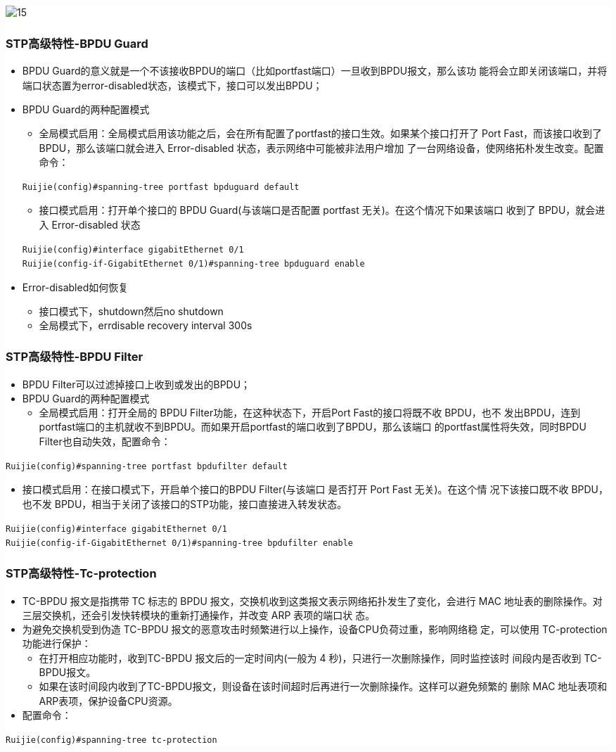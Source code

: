 

![15](https://luren-1310495826.cos.ap-beijing.myqcloud.com/blog/Ruijie/20220615144824.png)





### STP高级特性-BPDU Guard

* BPDU Guard的意义就是一个不该接收BPDU的端口（比如portfast端口）一旦收到BPDU报文，那么该功 能将会立即关闭该端口，并将端口状态置为error-disabled状态，该模式下，接口可以发出BPDU； 

* BPDU Guard的两种配置模式 

  *  全局模式启用：全局模式启用该功能之后，会在所有配置了portfast的接口生效。如果某个接口打开了 Port  Fast，而该接口收到了 BPDU，那么该端口就会进入 Error-disabled 状态，表示网络中可能被非法用户增加 了一台网络设备，使网络拓朴发生改变。配置命令：

  ```
  Ruijie(config)#spanning-tree portfast bpduguard default
  ```

  

  * 接口模式启用：打开单个接口的 BPDU Guard(与该端口是否配置 portfast 无关)。在这个情况下如果该端口 收到了 BPDU，就会进入 Error-disabled 状态

  ```
  Ruijie(config)#interface gigabitEthernet 0/1
  Ruijie(config-if-GigabitEthernet 0/1)#spanning-tree bpduguard enable
  ```

* Error-disabled如何恢复 

  * 接口模式下，shutdown然后no shutdown 
  * 全局模式下，errdisable recovery interval 300s

### STP高级特性-BPDU Filter

* BPDU Filter可以过滤掉接口上收到或发出的BPDU； 
* BPDU Guard的两种配置模式
  *  全局模式启用：打开全局的 BPDU Filter功能，在这种状态下，开启Port Fast的接口将既不收 BPDU，也不 发出BPDU，连到portfast端口的主机就收不到BPDU。而如果开启portfast的端口收到了BPDU，那么该端口 的portfast属性将失效，同时BPDU Filter也自动失效，配置命令：

```
Ruijie(config)#spanning-tree portfast bpdufilter default
```

* 接口模式启用：在接口模式下，开启单个接口的BPDU Filter(与该端口 是否打开 Port Fast 无关)。在这个情 况下该接口既不收 BPDU，也不发 BPDU，相当于关闭了该接口的STP功能，接口直接进入转发状态。

```
Ruijie(config)#interface gigabitEthernet 0/1
Ruijie(config-if-GigabitEthernet 0/1)#spanning-tree bpdufilter enable
```

### STP高级特性-Tc-protection

* TC-BPDU 报文是指携带 TC 标志的 BPDU 报文，交换机收到这类报文表示网络拓扑发生了变化，会进行 MAC 地址表的删除操作。对三层交换机，还会引发快转模块的重新打通操作，并改变 ARP 表项的端口状 态。 
* 为避免交换机受到伪造 TC-BPDU 报文的恶意攻击时频繁进行以上操作，设备CPU负荷过重，影响网络稳 定，可以使用 TC-protection 功能进行保护：
  * 在打开相应功能时，收到TC-BPDU 报文后的一定时间内(一般为 4 秒)，只进行一次删除操作，同时监控该时 间段内是否收到 TC-BPDU报文。 
  * 如果在该时间段内收到了TC-BPDU报文，则设备在该时间超时后再进行一次删除操作。这样可以避免频繁的 删除 MAC 地址表项和 ARP表项，保护设备CPU资源。 
* 配置命令：

```
Ruijie(config)#spanning-tree tc-protection
```
